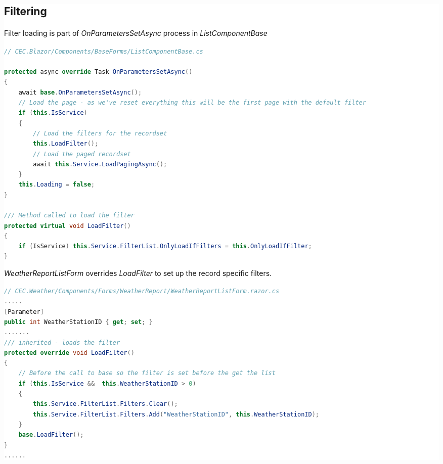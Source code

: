 


## Filtering

Filter loading is part of *OnParametersSetAsync* process in *ListComponentBase*

```c#
// CEC.Blazor/Components/BaseForms/ListComponentBase.cs

protected async override Task OnParametersSetAsync()
{
    await base.OnParametersSetAsync();
    // Load the page - as we've reset everything this will be the first page with the default filter
    if (this.IsService)
    {
        // Load the filters for the recordset
        this.LoadFilter();
        // Load the paged recordset
        await this.Service.LoadPagingAsync();
    }
    this.Loading = false;
}

/// Method called to load the filter
protected virtual void LoadFilter()
{
    if (IsService) this.Service.FilterList.OnlyLoadIfFilters = this.OnlyLoadIfFilter;
}
```

*WeatherReportListForm* overrides *LoadFilter* to set up the record specific filters.

```c#
// CEC.Weather/Components/Forms/WeatherReport/WeatherReportListForm.razor.cs
.....
[Parameter]
public int WeatherStationID { get; set; }
.......
/// inherited - loads the filter
protected override void LoadFilter()
{
    // Before the call to base so the filter is set before the get the list
    if (this.IsService &&  this.WeatherStationID > 0)
    {
        this.Service.FilterList.Filters.Clear();
        this.Service.FilterList.Filters.Add("WeatherStationID", this.WeatherStationID);
    }
    base.LoadFilter();
}
......
```
